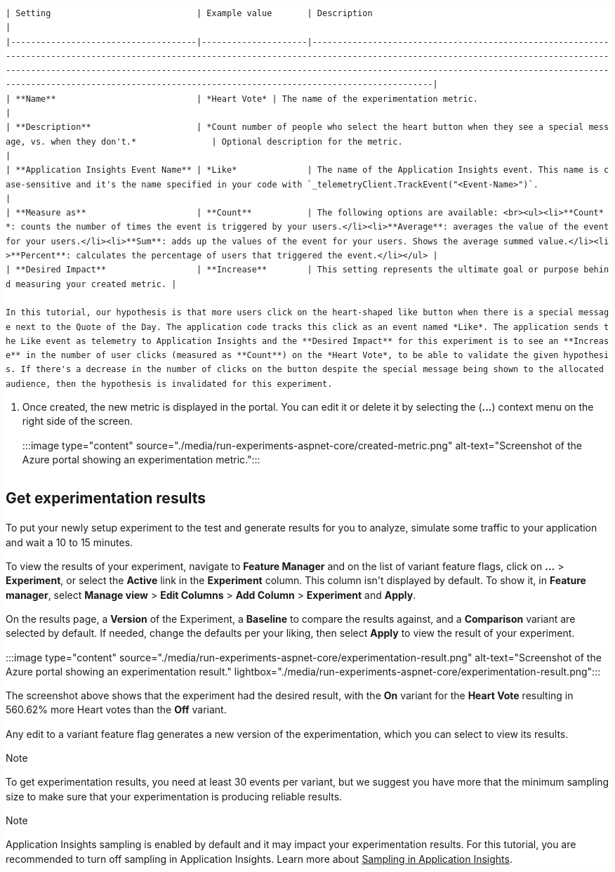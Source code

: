     | Setting                             | Example value       | Description                                                                                                                                                                                                                                                                                                                                                                                    |
    |-------------------------------------|---------------------|------------------------------------------------------------------------------------------------------------------------------------------------------------------------------------------------------------------------------------------------------------------------------------------------------------------------------------------------------------------------------------------------|
    | **Name**                            | *Heart Vote* | The name of the experimentation metric.                                                                                                                                                                                                                                                                                                                                                        |
    | **Description**                     | *Count number of people who select the heart button when they see a special message, vs. when they don't.*               | Optional description for the metric.                                                                                                                                                                                                                                                                                                                                                           |
    | **Application Insights Event Name** | *Like*              | The name of the Application Insights event. This name is case-sensitive and it's the name specified in your code with `_telemetryClient.TrackEvent("<Event-Name>")`.                                                                                                                                                                                                                                                        |
    | **Measure as**                      | **Count**           | The following options are available: <br><ul><li>**Count**: counts the number of times the event is triggered by your users.</li><li>**Average**: averages the value of the event for your users.</li><li>**Sum**: adds up the values of the event for your users. Shows the average summed value.</li><li>**Percent**: calculates the percentage of users that triggered the event.</li></ul> |
    | **Desired Impact**                  | **Increase**        | This setting represents the ultimate goal or purpose behind measuring your created metric. |

    In this tutorial, our hypothesis is that more users click on the heart-shaped like button when there is a special message next to the Quote of the Day. The application code tracks this click as an event named *Like*. The application sends the Like event as telemetry to Application Insights and the **Desired Impact** for this experiment is to see an **Increase** in the number of user clicks (measured as **Count**) on the *Heart Vote*, to be able to validate the given hypothesis. If there's a decrease in the number of clicks on the button despite the special message being shown to the allocated audience, then the hypothesis is invalidated for this experiment.

1. Once created, the new metric is displayed in the portal. You can edit it or delete it by selecting the (**...**) context menu on the right side of the screen.

    :::image type="content" source="./media/run-experiments-aspnet-core/created-metric.png" alt-text="Screenshot of the Azure portal showing an experimentation metric.":::

## Get experimentation results

To put your newly setup experiment to the test and generate results for you to analyze, simulate some traffic to your application and wait a 10 to 15 minutes. 

To view the results of your experiment, navigate to **Feature Manager** and on the list of variant feature flags, click on **...** > **Experiment**, or select the **Active** link in the **Experiment** column. This column isn't displayed by default. To show it, in **Feature manager**, select **Manage view** > **Edit Columns** > **Add Column** > **Experiment** and  **Apply**.

On the results page, a **Version** of the Experiment, a **Baseline** to compare the results against, and a **Comparison** variant are selected by default. If needed, change the defaults per your liking, then select **Apply** to view the result of your experiment.

:::image type="content" source="./media/run-experiments-aspnet-core/experimentation-result.png" alt-text="Screenshot of the Azure portal showing an experimentation result." lightbox="./media/run-experiments-aspnet-core/experimentation-result.png":::

The screenshot above shows that the experiment had the desired result, with the **On** variant for the **Heart Vote** resulting in 560.62% more Heart votes than the **Off** variant.

Any edit to a variant feature flag generates a new version of the experimentation, which you can select to view its results.

> [!NOTE]
> To get experimentation results, you need at least 30 events per variant, but we suggest you have more that the minimum sampling size to make sure that your experimentation is producing reliable results.

> [!NOTE]
> Application Insights sampling is enabled by default and it may impact your experimentation results. For this tutorial, you are recommended to turn off sampling in Application Insights. Learn more about [Sampling in Application Insights](/azure/azure-monitor/app/sampling-classic-api).
